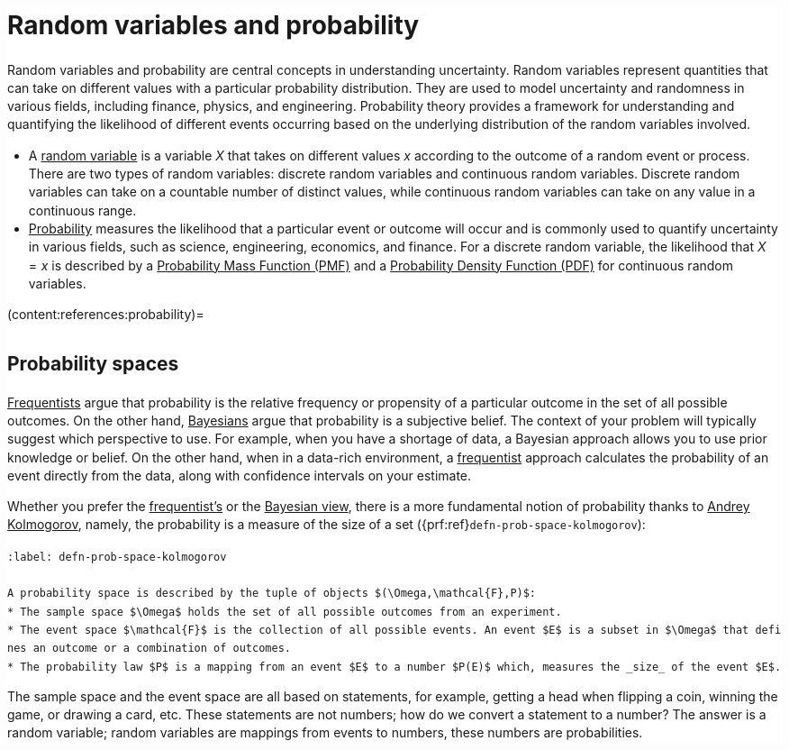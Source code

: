 # Random variables and probability
Random variables and probability are central concepts in understanding uncertainty.  Random variables represent quantities that can take on different values with a particular probability distribution. They are used to model uncertainty and randomness in various fields, including finance, physics, and engineering. Probability theory provides a framework for understanding and quantifying the likelihood of different events occurring based on the underlying distribution of the random variables involved.

* A [random variable](https://en.wikipedia.org/wiki/Random_variable) is a variable $X$ that takes on different values $x$ according to the outcome of a random event or process. There are two types of random variables: discrete random variables and continuous random variables. Discrete random variables can take on a countable number of distinct values, while continuous random variables can take on any value in a continuous range. 
* [Probability](https://en.wikipedia.org/wiki/Probability) measures the likelihood that a particular event or outcome will occur and is commonly used to quantify uncertainty in various fields, such as science, engineering, economics, and finance. For a discrete random variable, the likelihood that $X=x$ is described by a [Probability Mass Function (PMF)](https://en.wikipedia.org/wiki/Probability_mass_function) and a [Probability Density Function (PDF)](https://en.wikipedia.org/wiki/Probability_density_function) for continuous random variables. 

(content:references:probability)=
## Probability spaces
[Frequentists](https://en.wikipedia.org/wiki/Frequentist_probability) argue that probability is the relative frequency or propensity of a particular outcome in the set of all possible outcomes. On the other hand, [Bayesians](https://en.wikipedia.org/wiki/Bayesian_probability) argue that probability is a subjective belief. The context of your problem will typically suggest which perspective to use. For example, when you have a shortage of data, a Bayesian approach allows you to use prior knowledge or belief. On the other hand, when in a data-rich environment, a [frequentist](https://en.wikipedia.org/wiki/Frequentist_probability) approach calculates the probability of an event directly from the data, along with confidence intervals on your estimate. 

Whether you prefer the [frequentist’s](https://en.wikipedia.org/wiki/Frequentist_probability) or the [Bayesian view](https://en.wikipedia.org/wiki/Bayesian_probability), there is a more fundamental notion of probability thanks to [Andrey Kolmogorov](https://en.wikipedia.org/wiki/Andrey_Kolmogorov), namely, the probability is a measure of the size of a set ({prf:ref}`defn-prob-space-kolmogorov`):

````{prf:definition} Probability space
:label: defn-prob-space-kolmogorov

A probability space is described by the tuple of objects $(\Omega,\mathcal{F},P)$:
* The sample space $\Omega$ holds the set of all possible outcomes from an experiment.
* The event space $\mathcal{F}$ is the collection of all possible events. An event $E$ is a subset in $\Omega$ that defines an outcome or a combination of outcomes.
* The probability law $P$ is a mapping from an event $E$ to a number $P(E)$ which, measures the _size_ of the event $E$.
````

The sample space and the event space are all based on statements, for example, getting a head when flipping a coin, winning the game, or drawing a card, etc. These statements are not numbers; how do we convert a statement to a number? The answer is a random variable; random variables are mappings from events to numbers, these numbers are probabilities.
